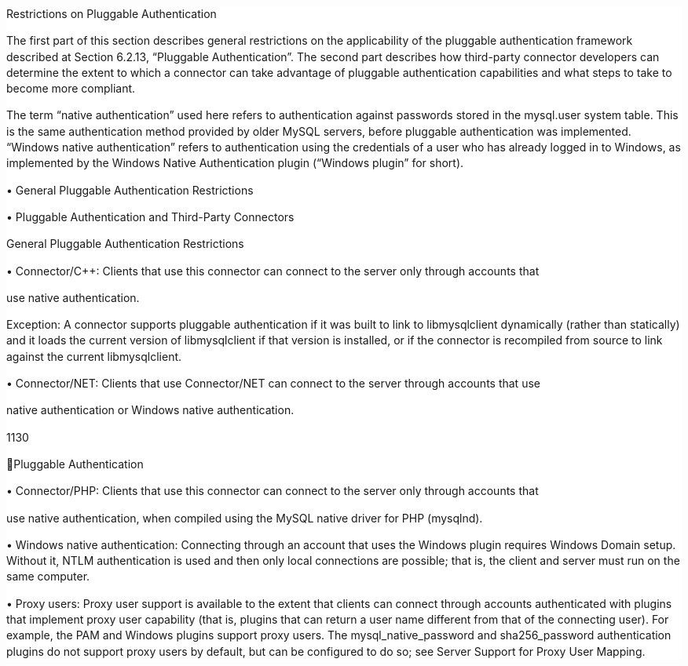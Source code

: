 Restrictions on Pluggable Authentication

The first part of this section describes general restrictions on the applicability of the pluggable
authentication framework described at Section 6.2.13, “Pluggable Authentication”. The second part
describes how third-party connector developers can determine the extent to which a connector can take
advantage of pluggable authentication capabilities and what steps to take to become more compliant.

The term “native authentication” used here refers to authentication against passwords stored in the
mysql.user system table. This is the same authentication method provided by older MySQL servers,
before pluggable authentication was implemented. “Windows native authentication” refers to authentication
using the credentials of a user who has already logged in to Windows, as implemented by the Windows
Native Authentication plugin (“Windows plugin” for short).

• General Pluggable Authentication Restrictions

• Pluggable Authentication and Third-Party Connectors

General Pluggable Authentication Restrictions

• Connector/C++: Clients that use this connector can connect to the server only through accounts that

use native authentication.

Exception: A connector supports pluggable authentication if it was built to link to libmysqlclient
dynamically (rather than statically) and it loads the current version of libmysqlclient if that version is
installed, or if the connector is recompiled from source to link against the current libmysqlclient.

• Connector/NET: Clients that use Connector/NET can connect to the server through accounts that use

native authentication or Windows native authentication.

1130

Pluggable Authentication

• Connector/PHP: Clients that use this connector can connect to the server only through accounts that

use native authentication, when compiled using the MySQL native driver for PHP (mysqlnd).

• Windows native authentication: Connecting through an account that uses the Windows plugin requires
Windows Domain setup. Without it, NTLM authentication is used and then only local connections are
possible; that is, the client and server must run on the same computer.

• Proxy users: Proxy user support is available to the extent that clients can connect through accounts
authenticated with plugins that implement proxy user capability (that is, plugins that can return a user
name different from that of the connecting user). For example, the PAM and Windows plugins support
proxy users. The mysql_native_password and sha256_password authentication plugins do not
support proxy users by default, but can be configured to do so; see Server Support for Proxy User
Mapping.
